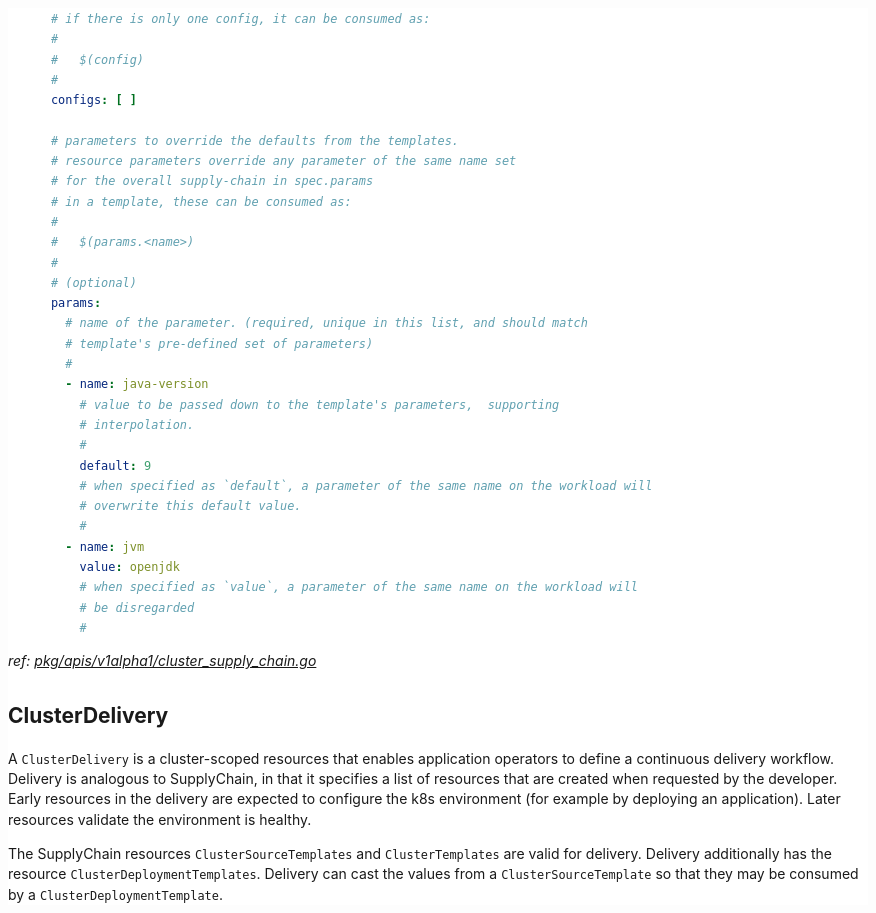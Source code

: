 ```yaml
      # if there is only one config, it can be consumed as:
      #
      #   $(config)
      #
      configs: [ ]

      # parameters to override the defaults from the templates.
      # resource parameters override any parameter of the same name set
      # for the overall supply-chain in spec.params
      # in a template, these can be consumed as:
      #
      #   $(params.<name>)
      #
      # (optional)
      params:
        # name of the parameter. (required, unique in this list, and should match
        # template's pre-defined set of parameters)
        #
        - name: java-version
          # value to be passed down to the template's parameters,  supporting
          # interpolation.
          #
          default: 9
          # when specified as `default`, a parameter of the same name on the workload will
          # overwrite this default value.
          #
        - name: jvm
          value: openjdk
          # when specified as `value`, a parameter of the same name on the workload will
          # be disregarded
          #
```

_ref: [pkg/apis/v1alpha1/cluster_supply_chain.go](../../../../pkg/apis/v1alpha1/cluster_supply_chain.go)_

## ClusterDelivery

A `ClusterDelivery` is a cluster-scoped resources that enables application operators to define a continuous delivery
workflow. Delivery is analogous to SupplyChain, in that it specifies a list of resources that are created when requested
by the developer. Early resources in the delivery are expected to configure the k8s environment (for example by
deploying an application). Later resources validate the environment is healthy.

The SupplyChain resources `ClusterSourceTemplates` and `ClusterTemplates` are valid for delivery. Delivery additionally
has the resource `ClusterDeploymentTemplates`. Delivery can cast the values from a `ClusterSourceTemplate` so that they
may be consumed by a `ClusterDeploymentTemplate`.
